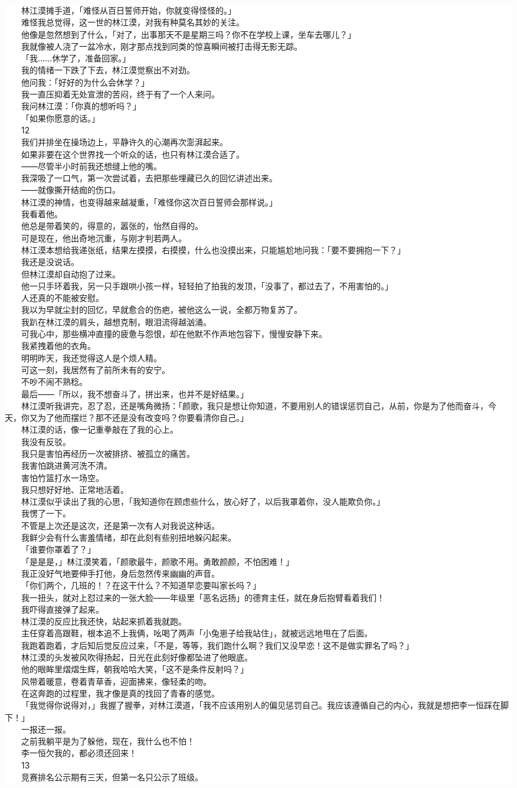 &emsp;&emsp;林江漠摊手道，「难怪从百日誓师开始，你就变得怪怪的。」  
&emsp;&emsp;难怪我总觉得，这一世的林江漠，对我有种莫名其妙的关注。  
&emsp;&emsp;他像是忽然想到了什么，「对了，出事那天不是星期三吗？你不在学校上课，坐车去哪儿？」  
&emsp;&emsp;我就像被人浇了一盆冷水，刚才那点找到同类的惊喜瞬间被打击得无影无踪。  
&emsp;&emsp;「我……休学了，准备回家。」  
&emsp;&emsp;我的情绪一下跌了下去，林江漠觉察出不对劲。  
&emsp;&emsp;他问我：「好好的为什么会休学？」  
&emsp;&emsp;我一直压抑着无处宣泄的苦闷，终于有了一个人来问。  
&emsp;&emsp;我问林江漠：「你真的想听吗？」  
&emsp;&emsp;「如果你愿意的话。」  
&emsp;&emsp;12  
&emsp;&emsp;我们并排坐在操场边上，平静许久的心潮再次澎湃起来。  
&emsp;&emsp;如果非要在这个世界找一个听众的话，也只有林江漠合适了。  
&emsp;&emsp;——尽管半小时前我还想缝上他的嘴。  
&emsp;&emsp;我深吸了一口气，第一次尝试着，去把那些埋藏已久的回忆讲述出来。  
&emsp;&emsp;——就像撕开结痂的伤口。  
&emsp;&emsp;林江漠的神情，也变得越来越凝重，「难怪你这次百日誓师会那样说。」  
&emsp;&emsp;我看着他。  
&emsp;&emsp;他总是带着笑的，得意的，嚣张的，怡然自得的。  
&emsp;&emsp;可是现在，他出奇地沉重，与刚才判若两人。  
&emsp;&emsp;林江漠本想给我递张纸，结果左摸摸，右摸摸，什么也没摸出来，只能尴尬地问我：「要不要拥抱一下？」  
&emsp;&emsp;我还是没说话。  
&emsp;&emsp;但林江漠却自动抱了过来。  
&emsp;&emsp;他一只手环着我，另一只手跟哄小孩一样，轻轻拍了拍我的发顶，「没事了，都过去了，不用害怕的。」  
&emsp;&emsp;人还真的不能被安慰。  
&emsp;&emsp;我以为早就尘封的回忆，早就愈合的伤疤，被他这么一说，全都万物复苏了。  
&emsp;&emsp;我趴在林江漠的肩头，越想克制，眼泪流得越汹涌。  
&emsp;&emsp;可我心中，那些横冲直撞的疲惫与怨恨，却在他默不作声地包容下，慢慢安静下来。  
&emsp;&emsp;我紧拽着他的衣角。  
&emsp;&emsp;明明昨天，我还觉得这人是个烦人精。  
&emsp;&emsp;可这一刻，我居然有了前所未有的安宁。  
&emsp;&emsp;不吵不闹不熟稔。  
&emsp;&emsp;最后——「所以，我不想奋斗了，拼出来，也并不是好结果。」  
&emsp;&emsp;林江漠听我讲完，忍了忍，还是嘴角微扬：「颜歌，我只是想让你知道，不要用别人的错误惩罚自己，从前，你是为了他而奋斗，今天，你又为了他而摆烂？那不还是没有改变吗？你要看清你自己。」  
&emsp;&emsp;林江漠的话，像一记重拳敲在了我的心上。  
&emsp;&emsp;我没有反驳。  
&emsp;&emsp;我只是害怕再经历一次被排挤、被孤立的痛苦。  
&emsp;&emsp;我害怕跳进黄河洗不清。  
&emsp;&emsp;害怕竹篮打水一场空。  
&emsp;&emsp;我只想好好地、正常地活着。  
&emsp;&emsp;林江漠似乎读出了我的心思，「我知道你在顾虑些什么，放心好了，以后我罩着你，没人能欺负你。」  
&emsp;&emsp;我愣了一下。  
&emsp;&emsp;不管是上次还是这次，还是第一次有人对我说这种话。  
&emsp;&emsp;我鲜少会有什么害羞情绪，却在此刻有些别扭地躲闪起来。  
&emsp;&emsp;「谁要你罩着了？」  
&emsp;&emsp;「是是是，」林江漠笑着，「颜歌最牛，颜歌不用。勇敢颜颜，不怕困难！」  
&emsp;&emsp;我正没好气地要伸手打他，身后忽然传来幽幽的声音。  
&emsp;&emsp;「你们两个，几班的！？在这干什么？不知道早恋要叫家长吗？」  
&emsp;&emsp;我一扭头，就对上怼过来的一张大脸——年级里「恶名远扬」的德育主任，就在身后抱臂看着我们！  
&emsp;&emsp;我吓得直接弹了起来。  
&emsp;&emsp;林江漠的反应比我还快，站起来抓着我就跑。  
&emsp;&emsp;主任穿着高跟鞋，根本追不上我俩，吆喝了两声「小兔崽子给我站住」，就被远远地甩在了后面。  
&emsp;&emsp;我跑着跑着，才后知后觉反应过来，「不是，等等，我们跑什么啊？我们又没早恋！这不是做实罪名了吗？」  
&emsp;&emsp;林江漠的头发被风吹得扬起，日光在此刻好像都坠进了他眼底。  
&emsp;&emsp;他的眼眸里熠熠生辉，朝我哈哈大笑，「这不是条件反射吗？」  
&emsp;&emsp;风带着暖意，卷着青草香，迎面拂来，像轻柔的吻。  
&emsp;&emsp;在这奔跑的过程里，我才像是真的找回了青春的感觉。  
&emsp;&emsp;「我觉得你说得对，」我握了握拳，对林江漠道，「我不应该用别人的偏见惩罚自己。我应该遵循自己的内心，我就是想把李一恒踩在脚下！」  
&emsp;&emsp;一报还一报。  
&emsp;&emsp;之前我躺平是为了躲他，现在，我什么也不怕！  
&emsp;&emsp;李一恒欠我的，都必须还回来！  
&emsp;&emsp;13  
&emsp;&emsp;竞赛排名公示期有三天，但第一名只公示了班级。  